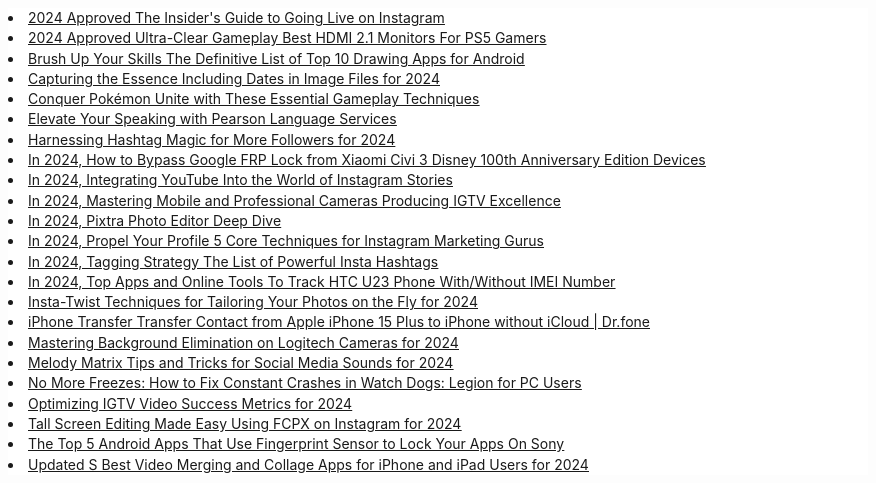 <li><a href="https://instagram-clips.techidaily.com/2024-approved-the-insiders-guide-to-going-live-on-instagram/"><u>2024 Approved  The Insider's Guide to Going Live on Instagram</u></a></li>
<li><a href="https://video-capture.techidaily.com/2024-approved-ultra-clear-gameplay-best-hdmi-21-monitors-for-ps5-gamers/"><u>2024 Approved  Ultra-Clear Gameplay  Best HDMI 2.1 Monitors For PS5 Gamers</u></a></li>
<li><a href="https://extra-information.techidaily.com/brush-up-your-skills-the-definitive-list-of-top-10-drawing-apps-for-android/"><u>Brush Up Your Skills  The Definitive List of Top 10 Drawing Apps for Android</u></a></li>
<li><a href="https://extra-hints.techidaily.com/capturing-the-essence-including-dates-in-image-files-for-2024/"><u>Capturing the Essence  Including Dates in Image Files for 2024</u></a></li>
<li><a href="https://techtrends.techidaily.com/conquer-pokemon-unite-with-these-essential-gameplay-techniques/"><u>Conquer Pokémon Unite with These Essential Gameplay Techniques</u></a></li>
<li><a href="https://mondly-stories.techidaily.com/elevate-your-speaking-with-pearson-language-services/"><u>Elevate Your Speaking with Pearson Language Services</u></a></li>
<li><a href="https://instagram-video-files.techidaily.com/harnessing-hashtag-magic-for-more-followers-for-2024/"><u>Harnessing Hashtag Magic for More Followers for 2024</u></a></li>
<li><a href="https://bypass-frp.techidaily.com/in-2024-how-to-bypass-google-frp-lock-from-xiaomi-civi-3-disney-100th-anniversary-edition-devices-by-drfone-android/"><u>In 2024, How to Bypass Google FRP Lock from Xiaomi Civi 3 Disney 100th Anniversary Edition Devices</u></a></li>
<li><a href="https://instagram-clips.techidaily.com/in-2024-integrating-youtube-into-the-world-of-instagram-stories/"><u>In 2024, Integrating YouTube Into the World of Instagram Stories</u></a></li>
<li><a href="https://instagram-clips.techidaily.com/in-2024-mastering-mobile-and-professional-cameras-producing-igtv-excellence/"><u>In 2024, Mastering Mobile and Professional Cameras  Producing IGTV Excellence</u></a></li>
<li><a href="https://extra-approaches.techidaily.com/in-2024-pixtra-photo-editor-deep-dive/"><u>In 2024, Pixtra Photo Editor Deep Dive</u></a></li>
<li><a href="https://instagram-clips.techidaily.com/in-2024-propel-your-profile-5-core-techniques-for-instagram-marketing-gurus/"><u>In 2024, Propel Your Profile  5 Core Techniques for Instagram Marketing Gurus</u></a></li>
<li><a href="https://instagram-clips.techidaily.com/in-2024-tagging-strategy-the-list-of-powerful-insta-hashtags/"><u>In 2024, Tagging Strategy  The List of Powerful Insta Hashtags</u></a></li>
<li><a href="https://android-unlock.techidaily.com/in-2024-top-apps-and-online-tools-to-track-htc-u23-phone-withwithout-imei-number-by-drfone-android/"><u>In 2024, Top Apps and Online Tools To Track HTC U23 Phone With/Without IMEI Number</u></a></li>
<li><a href="https://instagram-clips.techidaily.com/insta-twist-techniques-for-tailoring-your-photos-on-the-fly-for-2024/"><u>Insta-Twist Techniques for Tailoring Your Photos on the Fly for 2024</u></a></li>
<li><a href="https://iphone-transfer.techidaily.com/iphone-transfer-transfer-contact-from-apple-iphone-15-plus-to-iphone-without-icloud-drfone-by-drfone-transfer-from-ios/"><u>iPhone Transfer Transfer Contact from Apple iPhone 15 Plus to iPhone without iCloud | Dr.fone</u></a></li>
<li><a href="https://screen-activity-recording.techidaily.com/mastering-background-elimination-on-logitech-cameras-for-2024/"><u>Mastering Background Elimination on Logitech Cameras for 2024</u></a></li>
<li><a href="https://instagram-clips.techidaily.com/melody-matrix-tips-and-tricks-for-social-media-sounds-for-2024/"><u>Melody Matrix  Tips and Tricks for Social Media Sounds for 2024</u></a></li>
<li><a href="https://program-issues.techidaily.com/no-more-freezes-how-to-fix-constant-crashes-in-watch-dogs-legion-for-pc-users/"><u>No More Freezes: How to Fix Constant Crashes in Watch Dogs: Legion for PC Users</u></a></li>
<li><a href="https://instagram-clips.techidaily.com/optimizing-igtv-video-success-metrics-for-2024/"><u>Optimizing IGTV Video Success Metrics for 2024</u></a></li>
<li><a href="https://instagram-clips.techidaily.com/tall-screen-editing-made-easy-using-fcpx-on-instagram-for-2024/"><u>Tall Screen Editing Made Easy  Using FCPX on Instagram for 2024</u></a></li>
<li><a href="https://android-unlock.techidaily.com/the-top-5-android-apps-that-use-fingerprint-sensor-to-lock-your-apps-on-sony-by-drfone-android/"><u>The Top 5 Android Apps That Use Fingerprint Sensor to Lock Your Apps On Sony</u></a></li>
<li><a href="https://video-creation-software.techidaily.com/updated-s-best-video-merging-and-collage-apps-for-iphone-and-ipad-users-for-2024/"><u>Updated S Best Video Merging and Collage Apps for iPhone and iPad Users for 2024</u></a></li>
</ul></div>
